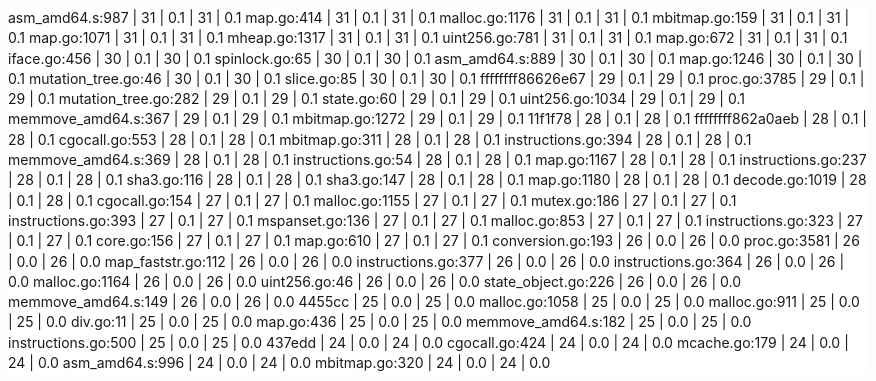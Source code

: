 asm_amd64.s:987                              |     31 |   0.1 |   31 |   0.1
map.go:414                                   |     31 |   0.1 |   31 |   0.1
malloc.go:1176                               |     31 |   0.1 |   31 |   0.1
mbitmap.go:159                               |     31 |   0.1 |   31 |   0.1
map.go:1071                                  |     31 |   0.1 |   31 |   0.1
mheap.go:1317                                |     31 |   0.1 |   31 |   0.1
uint256.go:781                               |     31 |   0.1 |   31 |   0.1
map.go:672                                   |     31 |   0.1 |   31 |   0.1
iface.go:456                                 |     30 |   0.1 |   30 |   0.1
spinlock.go:65                               |     30 |   0.1 |   30 |   0.1
asm_amd64.s:889                              |     30 |   0.1 |   30 |   0.1
map.go:1246                                  |     30 |   0.1 |   30 |   0.1
mutation_tree.go:46                          |     30 |   0.1 |   30 |   0.1
slice.go:85                                  |     30 |   0.1 |   30 |   0.1
ffffffff86626e67                             |     29 |   0.1 |   29 |   0.1
proc.go:3785                                 |     29 |   0.1 |   29 |   0.1
mutation_tree.go:282                         |     29 |   0.1 |   29 |   0.1
state.go:60                                  |     29 |   0.1 |   29 |   0.1
uint256.go:1034                              |     29 |   0.1 |   29 |   0.1
memmove_amd64.s:367                          |     29 |   0.1 |   29 |   0.1
mbitmap.go:1272                              |     29 |   0.1 |   29 |   0.1
11f1f78                                      |     28 |   0.1 |   28 |   0.1
ffffffff862a0aeb                             |     28 |   0.1 |   28 |   0.1
cgocall.go:553                               |     28 |   0.1 |   28 |   0.1
mbitmap.go:311                               |     28 |   0.1 |   28 |   0.1
instructions.go:394                          |     28 |   0.1 |   28 |   0.1
memmove_amd64.s:369                          |     28 |   0.1 |   28 |   0.1
instructions.go:54                           |     28 |   0.1 |   28 |   0.1
map.go:1167                                  |     28 |   0.1 |   28 |   0.1
instructions.go:237                          |     28 |   0.1 |   28 |   0.1
sha3.go:116                                  |     28 |   0.1 |   28 |   0.1
sha3.go:147                                  |     28 |   0.1 |   28 |   0.1
map.go:1180                                  |     28 |   0.1 |   28 |   0.1
decode.go:1019                               |     28 |   0.1 |   28 |   0.1
cgocall.go:154                               |     27 |   0.1 |   27 |   0.1
malloc.go:1155                               |     27 |   0.1 |   27 |   0.1
mutex.go:186                                 |     27 |   0.1 |   27 |   0.1
instructions.go:393                          |     27 |   0.1 |   27 |   0.1
mspanset.go:136                              |     27 |   0.1 |   27 |   0.1
malloc.go:853                                |     27 |   0.1 |   27 |   0.1
instructions.go:323                          |     27 |   0.1 |   27 |   0.1
core.go:156                                  |     27 |   0.1 |   27 |   0.1
map.go:610                                   |     27 |   0.1 |   27 |   0.1
conversion.go:193                            |     26 |   0.0 |   26 |   0.0
proc.go:3581                                 |     26 |   0.0 |   26 |   0.0
map_faststr.go:112                           |     26 |   0.0 |   26 |   0.0
instructions.go:377                          |     26 |   0.0 |   26 |   0.0
instructions.go:364                          |     26 |   0.0 |   26 |   0.0
malloc.go:1164                               |     26 |   0.0 |   26 |   0.0
uint256.go:46                                |     26 |   0.0 |   26 |   0.0
state_object.go:226                          |     26 |   0.0 |   26 |   0.0
memmove_amd64.s:149                          |     26 |   0.0 |   26 |   0.0
4455cc                                       |     25 |   0.0 |   25 |   0.0
malloc.go:1058                               |     25 |   0.0 |   25 |   0.0
malloc.go:911                                |     25 |   0.0 |   25 |   0.0
div.go:11                                    |     25 |   0.0 |   25 |   0.0
map.go:436                                   |     25 |   0.0 |   25 |   0.0
memmove_amd64.s:182                          |     25 |   0.0 |   25 |   0.0
instructions.go:500                          |     25 |   0.0 |   25 |   0.0
437edd                                       |     24 |   0.0 |   24 |   0.0
cgocall.go:424                               |     24 |   0.0 |   24 |   0.0
mcache.go:179                                |     24 |   0.0 |   24 |   0.0
asm_amd64.s:996                              |     24 |   0.0 |   24 |   0.0
mbitmap.go:320                               |     24 |   0.0 |   24 |   0.0